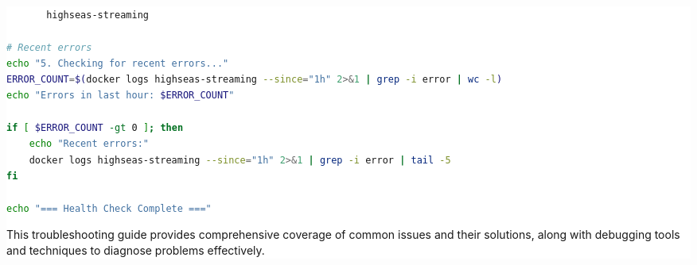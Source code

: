 ```bash
       highseas-streaming

# Recent errors
echo "5. Checking for recent errors..."
ERROR_COUNT=$(docker logs highseas-streaming --since="1h" 2>&1 | grep -i error | wc -l)
echo "Errors in last hour: $ERROR_COUNT"

if [ $ERROR_COUNT -gt 0 ]; then
    echo "Recent errors:"
    docker logs highseas-streaming --since="1h" 2>&1 | grep -i error | tail -5
fi

echo "=== Health Check Complete ==="
```

This troubleshooting guide provides comprehensive coverage of common issues and their solutions, along with debugging tools and techniques to diagnose problems effectively.